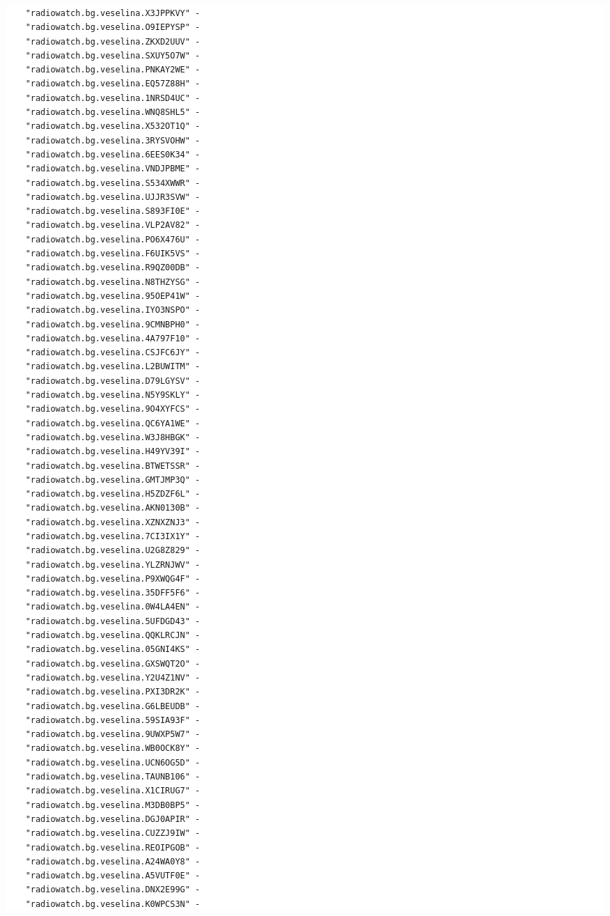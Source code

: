         "radiowatch.bg.veselina.X3JPPKVY" - 
        "radiowatch.bg.veselina.O9IEPYSP" - 
        "radiowatch.bg.veselina.ZKXD2UUV" - 
        "radiowatch.bg.veselina.SXUY5O7W" - 
        "radiowatch.bg.veselina.PNKAY2WE" - 
        "radiowatch.bg.veselina.EQ57Z88H" - 
        "radiowatch.bg.veselina.1NRSD4UC" - 
        "radiowatch.bg.veselina.WNQ8SHL5" - 
        "radiowatch.bg.veselina.X532OT1Q" - 
        "radiowatch.bg.veselina.3RYSVOHW" - 
        "radiowatch.bg.veselina.6EES0K34" - 
        "radiowatch.bg.veselina.VNDJPBME" - 
        "radiowatch.bg.veselina.S534XWWR" - 
        "radiowatch.bg.veselina.UJJR3SVW" - 
        "radiowatch.bg.veselina.S893FI0E" - 
        "radiowatch.bg.veselina.VLP2AV82" - 
        "radiowatch.bg.veselina.PO6X476U" - 
        "radiowatch.bg.veselina.F6UIK5VS" - 
        "radiowatch.bg.veselina.R9QZ00DB" - 
        "radiowatch.bg.veselina.N8THZYSG" - 
        "radiowatch.bg.veselina.95OEP41W" - 
        "radiowatch.bg.veselina.IYO3NSPO" - 
        "radiowatch.bg.veselina.9CMNBPH0" - 
        "radiowatch.bg.veselina.4A797F10" - 
        "radiowatch.bg.veselina.CSJFC6JY" - 
        "radiowatch.bg.veselina.L2BUWITM" - 
        "radiowatch.bg.veselina.D79LGYSV" - 
        "radiowatch.bg.veselina.N5Y9SKLY" - 
        "radiowatch.bg.veselina.9O4XYFCS" - 
        "radiowatch.bg.veselina.QC6YA1WE" - 
        "radiowatch.bg.veselina.W3J8HBGK" - 
        "radiowatch.bg.veselina.H49YV39I" - 
        "radiowatch.bg.veselina.BTWETSSR" - 
        "radiowatch.bg.veselina.GMTJMP3Q" - 
        "radiowatch.bg.veselina.H5ZDZF6L" - 
        "radiowatch.bg.veselina.AKN0130B" - 
        "radiowatch.bg.veselina.XZNXZNJ3" - 
        "radiowatch.bg.veselina.7CI3IX1Y" - 
        "radiowatch.bg.veselina.U2G8Z829" - 
        "radiowatch.bg.veselina.YLZRNJWV" - 
        "radiowatch.bg.veselina.P9XWQG4F" - 
        "radiowatch.bg.veselina.35DFF5F6" - 
        "radiowatch.bg.veselina.0W4LA4EN" - 
        "radiowatch.bg.veselina.5UFDGD43" - 
        "radiowatch.bg.veselina.QQKLRCJN" - 
        "radiowatch.bg.veselina.05GNI4KS" - 
        "radiowatch.bg.veselina.GXSWQT2O" - 
        "radiowatch.bg.veselina.Y2U4Z1NV" - 
        "radiowatch.bg.veselina.PXI3DR2K" - 
        "radiowatch.bg.veselina.G6LBEUDB" - 
        "radiowatch.bg.veselina.59SIA93F" - 
        "radiowatch.bg.veselina.9UWXP5W7" - 
        "radiowatch.bg.veselina.WB0OCK8Y" - 
        "radiowatch.bg.veselina.UCN6OG5D" - 
        "radiowatch.bg.veselina.TAUNB106" - 
        "radiowatch.bg.veselina.X1CIRUG7" - 
        "radiowatch.bg.veselina.M3DB0BP5" - 
        "radiowatch.bg.veselina.DGJ0APIR" - 
        "radiowatch.bg.veselina.CUZZJ9IW" - 
        "radiowatch.bg.veselina.REOIPGOB" - 
        "radiowatch.bg.veselina.A24WA0Y8" - 
        "radiowatch.bg.veselina.A5VUTF0E" - 
        "radiowatch.bg.veselina.DNX2E99G" - 
        "radiowatch.bg.veselina.K0WPCS3N" - 